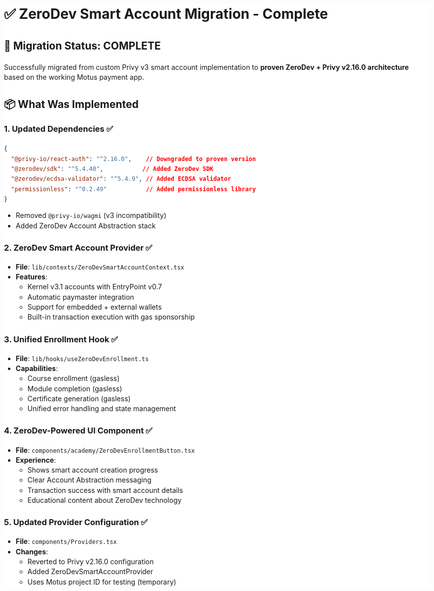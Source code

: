 # ✅ ZeroDev Smart Account Migration - Complete

## 🎯 Migration Status: **COMPLETE**

Successfully migrated from custom Privy v3 smart account implementation to **proven ZeroDev + Privy v2.16.0 architecture** based on the working Motus payment app.

## 📦 **What Was Implemented**

### 1. **Updated Dependencies** ✅
```json
{
  "@privy-io/react-auth": "^2.16.0",    // Downgraded to proven version
  "@zerodev/sdk": "^5.4.40",           // Added ZeroDev SDK
  "@zerodev/ecdsa-validator": "^5.4.9", // Added ECDSA validator
  "permissionless": "^0.2.49"           // Added permissionless library
}
```
- Removed `@privy-io/wagmi` (v3 incompatibility)
- Added ZeroDev Account Abstraction stack

### 2. **ZeroDev Smart Account Provider** ✅
- **File**: `lib/contexts/ZeroDevSmartAccountContext.tsx`
- **Features**:
  - Kernel v3.1 accounts with EntryPoint v0.7
  - Automatic paymaster integration
  - Support for embedded + external wallets
  - Built-in transaction execution with gas sponsorship

### 3. **Unified Enrollment Hook** ✅
- **File**: `lib/hooks/useZeroDevEnrollment.ts`
- **Capabilities**:
  - Course enrollment (gasless)
  - Module completion (gasless)  
  - Certificate generation (gasless)
  - Unified error handling and state management

### 4. **ZeroDev-Powered UI Component** ✅
- **File**: `components/academy/ZeroDevEnrollmentButton.tsx`
- **Experience**:
  - Shows smart account creation progress
  - Clear Account Abstraction messaging
  - Transaction success with smart account details
  - Educational content about ZeroDev technology

### 5. **Updated Provider Configuration** ✅
- **File**: `components/Providers.tsx`
- **Changes**:
  - Reverted to Privy v2.16.0 configuration
  - Added ZeroDevSmartAccountProvider
  - Uses Motus project ID for testing (temporary)
